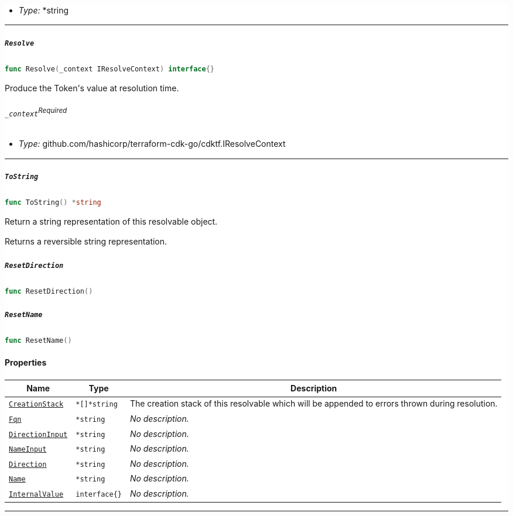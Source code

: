 - *Type:* *string

---

##### `Resolve` <a name="Resolve" id="@cdktf/provider-cloudflare.dataCloudflareAccount.DataCloudflareAccountFilterOutputReference.resolve"></a>

```go
func Resolve(_context IResolveContext) interface{}
```

Produce the Token's value at resolution time.

###### `_context`<sup>Required</sup> <a name="_context" id="@cdktf/provider-cloudflare.dataCloudflareAccount.DataCloudflareAccountFilterOutputReference.resolve.parameter._context"></a>

- *Type:* github.com/hashicorp/terraform-cdk-go/cdktf.IResolveContext

---

##### `ToString` <a name="ToString" id="@cdktf/provider-cloudflare.dataCloudflareAccount.DataCloudflareAccountFilterOutputReference.toString"></a>

```go
func ToString() *string
```

Return a string representation of this resolvable object.

Returns a reversible string representation.

##### `ResetDirection` <a name="ResetDirection" id="@cdktf/provider-cloudflare.dataCloudflareAccount.DataCloudflareAccountFilterOutputReference.resetDirection"></a>

```go
func ResetDirection()
```

##### `ResetName` <a name="ResetName" id="@cdktf/provider-cloudflare.dataCloudflareAccount.DataCloudflareAccountFilterOutputReference.resetName"></a>

```go
func ResetName()
```


#### Properties <a name="Properties" id="Properties"></a>

| **Name** | **Type** | **Description** |
| --- | --- | --- |
| <code><a href="#@cdktf/provider-cloudflare.dataCloudflareAccount.DataCloudflareAccountFilterOutputReference.property.creationStack">CreationStack</a></code> | <code>*[]*string</code> | The creation stack of this resolvable which will be appended to errors thrown during resolution. |
| <code><a href="#@cdktf/provider-cloudflare.dataCloudflareAccount.DataCloudflareAccountFilterOutputReference.property.fqn">Fqn</a></code> | <code>*string</code> | *No description.* |
| <code><a href="#@cdktf/provider-cloudflare.dataCloudflareAccount.DataCloudflareAccountFilterOutputReference.property.directionInput">DirectionInput</a></code> | <code>*string</code> | *No description.* |
| <code><a href="#@cdktf/provider-cloudflare.dataCloudflareAccount.DataCloudflareAccountFilterOutputReference.property.nameInput">NameInput</a></code> | <code>*string</code> | *No description.* |
| <code><a href="#@cdktf/provider-cloudflare.dataCloudflareAccount.DataCloudflareAccountFilterOutputReference.property.direction">Direction</a></code> | <code>*string</code> | *No description.* |
| <code><a href="#@cdktf/provider-cloudflare.dataCloudflareAccount.DataCloudflareAccountFilterOutputReference.property.name">Name</a></code> | <code>*string</code> | *No description.* |
| <code><a href="#@cdktf/provider-cloudflare.dataCloudflareAccount.DataCloudflareAccountFilterOutputReference.property.internalValue">InternalValue</a></code> | <code>interface{}</code> | *No description.* |

---